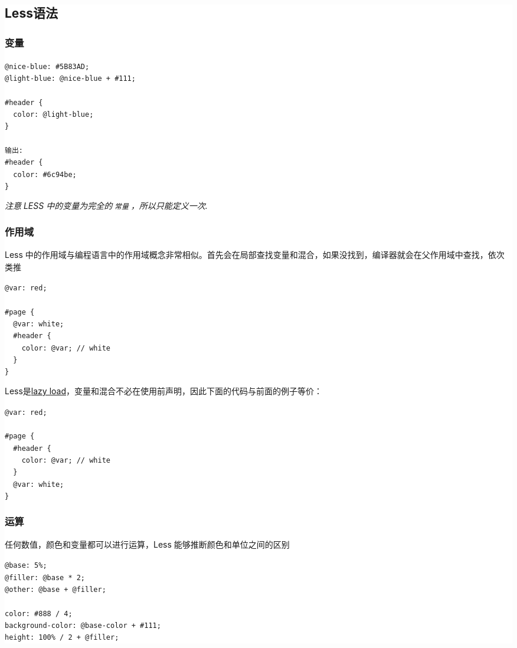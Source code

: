 ## Less语法
### 变量

```
@nice-blue: #5B83AD;
@light-blue: @nice-blue + #111;

#header {
  color: @light-blue;
}

输出:
#header {
  color: #6c94be;
}

```
*注意 LESS 中的变量为完全的 `常量` ，所以只能定义一次.*


### 作用域
Less 中的作用域与编程语言中的作用域概念非常相似。首先会在局部查找变量和混合，如果没找到，编译器就会在父作用域中查找，依次类推


```
@var: red;

#page {
  @var: white;
  #header {
    color: @var; // white
  }
}
```

Less是[lazy load](http://lesscss.cn/features/#variables-feature-lazy-loading)，变量和混合不必在使用前声明，因此下面的代码与前面的例子等价：

```
@var: red;

#page {
  #header {
    color: @var; // white
  }
  @var: white;
}
```
### 运算

任何数值，颜色和变量都可以进行运算，Less 能够推断颜色和单位之间的区别

```
@base: 5%;
@filler: @base * 2;
@other: @base + @filler;

color: #888 / 4;
background-color: @base-color + #111;
height: 100% / 2 + @filler;
```

